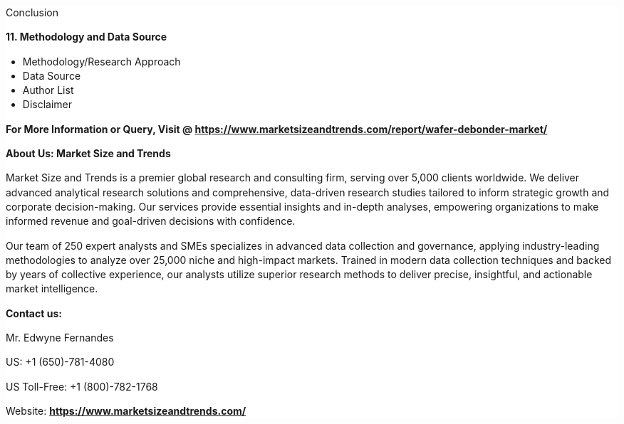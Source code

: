 Conclusion</strong></p><p><strong>11. Methodology and Data Source</strong></p><ul><li>Methodology/Research Approach</li><li>Data Source</li><li>Author List</li><li>Disclaimer</li></ul></p><p><strong>For More Information or Query, Visit @ <a href="https://www.marketsizeandtrends.com/report/wafer-debonder-market/">https://www.marketsizeandtrends.com/report/wafer-debonder-market/</a></strong></p><p><strong>About Us: Market Size and Trends</strong></p><p>Market Size and Trends is a premier global research and consulting firm, serving over 5,000 clients worldwide. We deliver advanced analytical research solutions and comprehensive, data-driven research studies tailored to inform strategic growth and corporate decision-making. Our services provide essential insights and in-depth analyses, empowering organizations to make informed revenue and goal-driven decisions with confidence.</p><p>Our team of 250 expert analysts and SMEs specializes in advanced data collection and governance, applying industry-leading methodologies to analyze over 25,000 niche and high-impact markets. Trained in modern data collection techniques and backed by years of collective experience, our analysts utilize superior research methods to deliver precise, insightful, and actionable market intelligence.</p><p><strong>Contact us:</strong></p><p>Mr. Edwyne Fernandes</p><p>US: +1 (650)-781-4080</p><p>US Toll-Free: +1 (800)-782-1768</p><p>Website: <strong><a href="https://www.marketsizeandtrends.com/">https://www.marketsizeandtrends.com/</a></strong></p>
